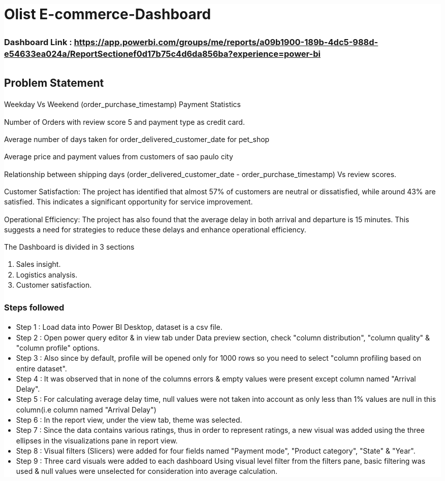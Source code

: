 
# Olist E-commerce-Dashboard

### Dashboard Link : https://app.powerbi.com/groups/me/reports/a09b1900-189b-4dc5-988d-e54633ea024a/ReportSectionef0d17b75c4d6da856ba?experience=power-bi

## Problem Statement

Weekday Vs Weekend (order_purchase_timestamp) Payment Statistics

Number of Orders with review score 5 and payment type as credit card.

Average number of days taken for order_delivered_customer_date for pet_shop

Average price and payment values from customers of sao paulo city

Relationship between shipping days (order_delivered_customer_date - order_purchase_timestamp) Vs review scores.


Customer Satisfaction: The project has identified that almost 57% of customers are neutral or dissatisfied, while around 43% are satisfied. This indicates a significant opportunity for service improvement.

Operational Efficiency: The project has also found that the average delay in both arrival and departure is 15 minutes. This suggests a need for strategies to reduce these delays and enhance operational efficiency.

The Dashboard is divided in 3 sections 
1) Sales insight.
2) Logistics analysis.
3) Customer satisfaction. 


### Steps followed 

- Step 1 : Load data into Power BI Desktop, dataset is a csv file.
- Step 2 : Open power query editor & in view tab under Data preview section, check "column distribution", "column quality" & "column profile" options.
- Step 3 : Also since by default, profile will be opened only for 1000 rows so you need to select "column profiling based on entire dataset".
- Step 4 : It was observed that in none of the columns errors & empty values were present except column named "Arrival Delay".
- Step 5 : For calculating average delay time, null values were not taken into account as only less than 1% values are null in this column(i.e column named "Arrival Delay") 
- Step 6 : In the report view, under the view tab, theme was selected.
- Step 7 : Since the data contains various ratings, thus in order to represent ratings, a new visual was added using the three ellipses in the visualizations pane in report view. 
- Step 8 : Visual filters (Slicers) were added for four fields named "Payment mode", "Product category", "State" & "Year".
- Step 9 : Three card visuals were added to each dashboard
           Using visual level filter from the filters pane, basic filtering was used & null values were unselected for consideration into average calculation.
           
